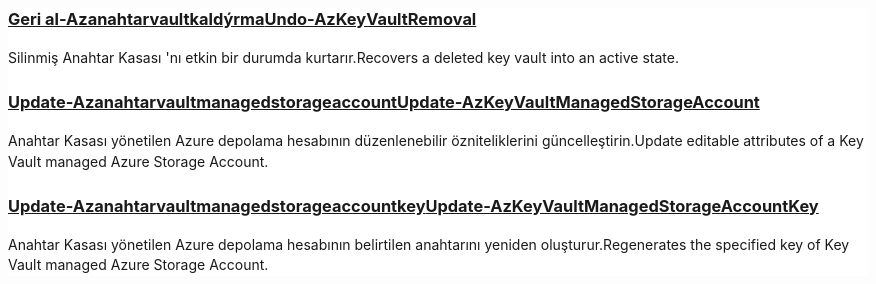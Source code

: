 ### [<span data-ttu-id="16713-195">Geri al-Azanahtarvaultkaldýrma</span><span class="sxs-lookup"><span data-stu-id="16713-195">Undo-AzKeyVaultRemoval</span></span>](Undo-AzKeyVaultRemoval.md)
<span data-ttu-id="16713-196">Silinmiş Anahtar Kasası 'nı etkin bir durumda kurtarır.</span><span class="sxs-lookup"><span data-stu-id="16713-196">Recovers a deleted key vault into an active state.</span></span>

### [<span data-ttu-id="16713-197">Update-Azanahtarvaultmanagedstorageaccount</span><span class="sxs-lookup"><span data-stu-id="16713-197">Update-AzKeyVaultManagedStorageAccount</span></span>](Update-AzKeyVaultManagedStorageAccount.md)
<span data-ttu-id="16713-198">Anahtar Kasası yönetilen Azure depolama hesabının düzenlenebilir özniteliklerini güncelleştirin.</span><span class="sxs-lookup"><span data-stu-id="16713-198">Update editable attributes of a Key Vault managed Azure Storage Account.</span></span>

### [<span data-ttu-id="16713-199">Update-Azanahtarvaultmanagedstorageaccountkey</span><span class="sxs-lookup"><span data-stu-id="16713-199">Update-AzKeyVaultManagedStorageAccountKey</span></span>](Update-AzKeyVaultManagedStorageAccountKey.md)
<span data-ttu-id="16713-200">Anahtar Kasası yönetilen Azure depolama hesabının belirtilen anahtarını yeniden oluşturur.</span><span class="sxs-lookup"><span data-stu-id="16713-200">Regenerates the specified key of Key Vault managed Azure Storage Account.</span></span>

